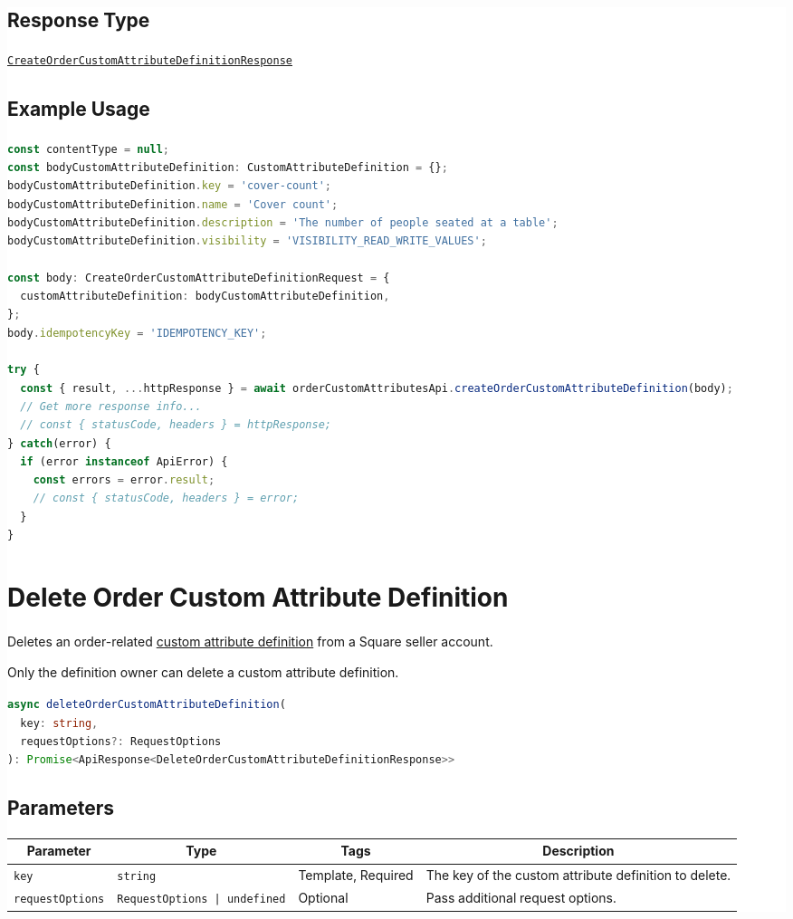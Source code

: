 ## Response Type

[`CreateOrderCustomAttributeDefinitionResponse`](../../doc/models/create-order-custom-attribute-definition-response.md)

## Example Usage

```ts
const contentType = null;
const bodyCustomAttributeDefinition: CustomAttributeDefinition = {};
bodyCustomAttributeDefinition.key = 'cover-count';
bodyCustomAttributeDefinition.name = 'Cover count';
bodyCustomAttributeDefinition.description = 'The number of people seated at a table';
bodyCustomAttributeDefinition.visibility = 'VISIBILITY_READ_WRITE_VALUES';

const body: CreateOrderCustomAttributeDefinitionRequest = {
  customAttributeDefinition: bodyCustomAttributeDefinition,
};
body.idempotencyKey = 'IDEMPOTENCY_KEY';

try {
  const { result, ...httpResponse } = await orderCustomAttributesApi.createOrderCustomAttributeDefinition(body);
  // Get more response info...
  // const { statusCode, headers } = httpResponse;
} catch(error) {
  if (error instanceof ApiError) {
    const errors = error.result;
    // const { statusCode, headers } = error;
  }
}
```


# Delete Order Custom Attribute Definition

Deletes an order-related [custom attribute definition](../../doc/models/custom-attribute-definition.md) from a Square seller account.

Only the definition owner can delete a custom attribute definition.

```ts
async deleteOrderCustomAttributeDefinition(
  key: string,
  requestOptions?: RequestOptions
): Promise<ApiResponse<DeleteOrderCustomAttributeDefinitionResponse>>
```

## Parameters

| Parameter | Type | Tags | Description |
|  --- | --- | --- | --- |
| `key` | `string` | Template, Required | The key of the custom attribute definition to delete. |
| `requestOptions` | `RequestOptions \| undefined` | Optional | Pass additional request options. |
